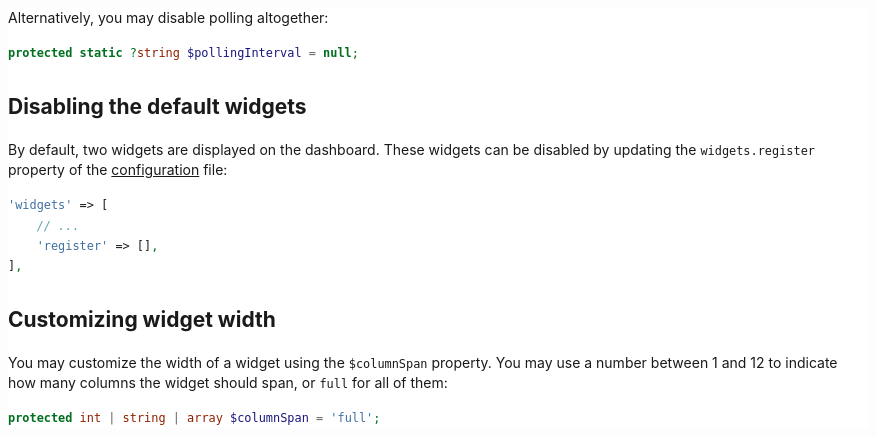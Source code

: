 Alternatively, you may disable polling altogether:

```php
protected static ?string $pollingInterval = null;
```

## Disabling the default widgets

By default, two widgets are displayed on the dashboard. These widgets can be disabled by updating the `widgets.register` property of the [configuration](installation#publishing-the-configuration) file:

```php
'widgets' => [
    // ...
    'register' => [],
],
```

## Customizing widget width

You may customize the width of a widget using the `$columnSpan` property. You may use a number between 1 and 12 to indicate how many columns the widget should span, or `full` for all of them:

```php
protected int | string | array $columnSpan = 'full';
```
